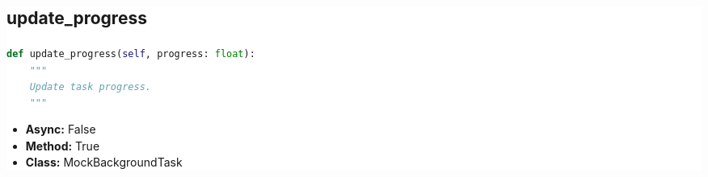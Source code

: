 ## update_progress

```python
def update_progress(self, progress: float):
    """
    Update task progress.
    """
```
* **Async:** False
* **Method:** True
* **Class:** MockBackgroundTask

